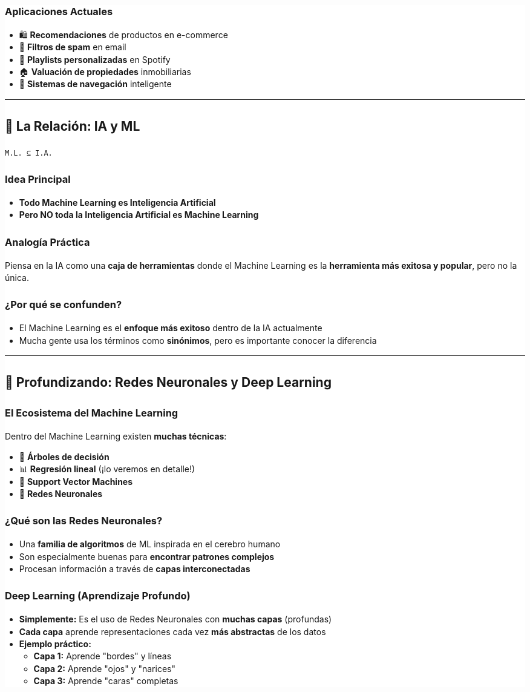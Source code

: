 ### Aplicaciones Actuales
- 🛍️ **Recomendaciones** de productos en e-commerce
- 📧 **Filtros de spam** en email
- 🎵 **Playlists personalizadas** en Spotify
- 🏠 **Valuación de propiedades** inmobiliarias
- 🚗 **Sistemas de navegación** inteligente

---

## 🔗 La Relación: IA y ML

```
M.L. ⊆ I.A.
```

### Idea Principal
- **Todo Machine Learning es Inteligencia Artificial**
- **Pero NO toda la Inteligencia Artificial es Machine Learning**

### Analogía Práctica
Piensa en la IA como una **caja de herramientas** donde el Machine Learning es la **herramienta más exitosa y popular**, pero no la única.

### ¿Por qué se confunden?
- El Machine Learning es el **enfoque más exitoso** dentro de la IA actualmente
- Mucha gente usa los términos como **sinónimos**, pero es importante conocer la diferencia

---

## 🧬 Profundizando: Redes Neuronales y Deep Learning

### El Ecosistema del Machine Learning
Dentro del Machine Learning existen **muchas técnicas**:
- 🌳 **Árboles de decisión**
- 📊 **Regresión lineal** (¡lo veremos en detalle!)
- 🎯 **Support Vector Machines**
- 🧠 **Redes Neuronales**

### ¿Qué son las Redes Neuronales?
- Una **familia de algoritmos** de ML inspirada en el cerebro humano
- Son especialmente buenas para **encontrar patrones complejos**
- Procesan información a través de **capas interconectadas**

### Deep Learning (Aprendizaje Profundo)
- **Simplemente:** Es el uso de Redes Neuronales con **muchas capas** (profundas)
- **Cada capa** aprende representaciones cada vez **más abstractas** de los datos
- **Ejemplo práctico:**
  - **Capa 1:** Aprende "bordes" y líneas
  - **Capa 2:** Aprende "ojos" y "narices"  
  - **Capa 3:** Aprende "caras" completas
